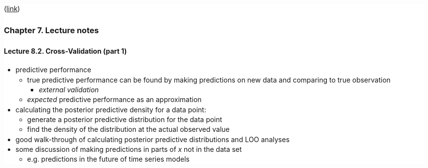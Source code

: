 ([link](https://avehtari.github.io/modelselection/CV-FAQ.html))

### Chapter 7. Lecture notes

#### Lecture 8.2. Cross-Validation (part 1)

- predictive performance
  - true predictive performance can be found by making predictions on new data and comparing to true observation
     - *external validation*
  - *expected* predictive performance as an approximation
- calculating the posterior predictive density for a data point:
  - generate a posterior predictive distribution for the data point
  - find the density of the distribution at the actual observed value
- good walk-through of calculating posterior predictive distributions and LOO analyses
- some discussion of making predictions in parts of $x$ not in the data set
  - e.g. predictions in the future of time series models
